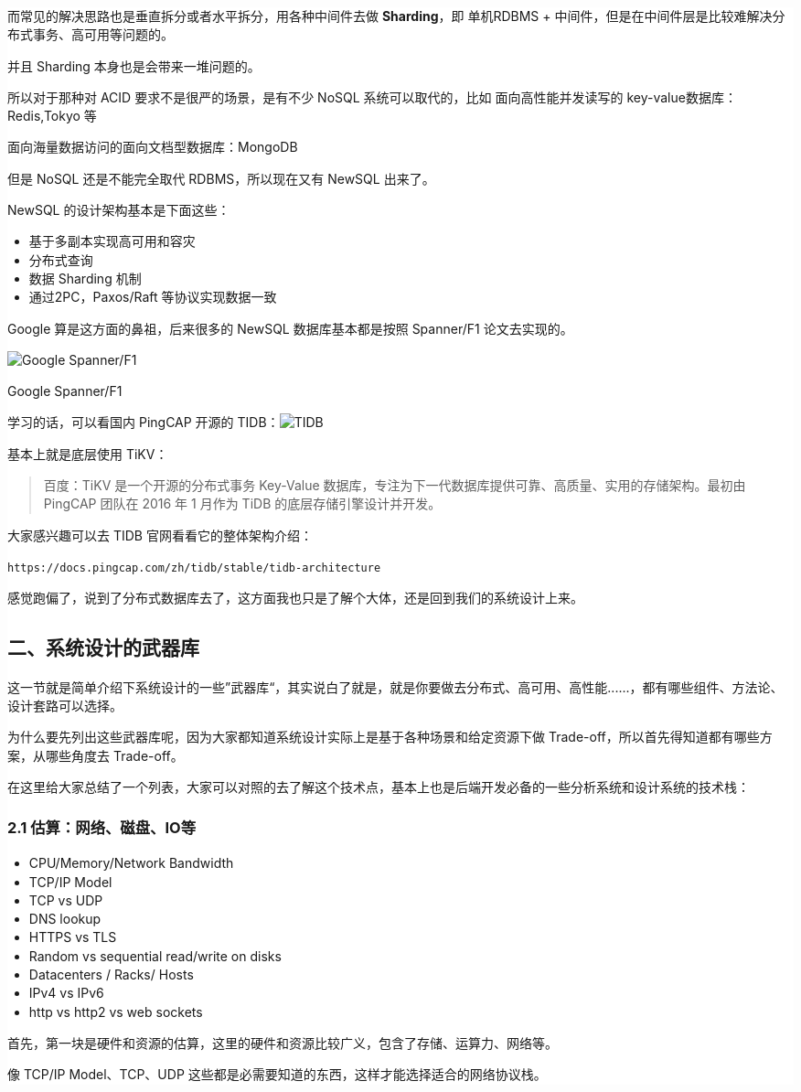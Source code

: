 而常见的解决思路也是垂直拆分或者水平拆分，用各种中间件去做 **Sharding**，即 单机RDBMS + 中间件，但是在中间件层是比较难解决分布式事务、高可用等问题的。

并且 Sharding 本身也是会带来一堆问题的。

所以对于那种对 ACID 要求不是很严的场景，是有不少 NoSQL 系统可以取代的，比如 面向高性能并发读写的 key-value数据库：Redis,Tokyo 等

面向海量数据访问的面向文档型数据库：MongoDB

但是 NoSQL 还是不能完全取代 RDBMS，所以现在又有 NewSQL 出来了。

NewSQL 的设计架构基本是下面这些：

-   基于多副本实现高可用和容灾
-   分布式查询
-   数据 Sharding 机制
-   通过2PC，Paxos/Raft 等协议实现数据一致

Google 算是这方面的鼻祖，后来很多的 NewSQL 数据库基本都是按照 Spanner/F1 论文去实现的。

![Google Spanner/F1](https://cdn.how2cs.cn/gzh/008eGmZEly1gore8uc0r9j30ro0g7dmu.jpg)

Google Spanner/F1

学习的话，可以看国内 PingCAP 开源的 TIDB：![TIDB](https://cdn.how2cs.cn/gzh/008eGmZEly1gor9f8wlr0j30q00clgpr.jpg)

基本上就是底层使用 TiKV：

> 百度：TiKV 是一个开源的分布式事务 Key-Value 数据库，专注为下一代数据库提供可靠、高质量、实用的存储架构。最初由 PingCAP 团队在 2016 年 1 月作为 TiDB 的底层存储引擎设计并开发。

大家感兴趣可以去 TIDB 官网看看它的整体架构介绍：

`https://docs.pingcap.com/zh/tidb/stable/tidb-architecture`

感觉跑偏了，说到了分布式数据库去了，这方面我也只是了解个大体，还是回到我们的系统设计上来。

## 二、系统设计的武器库

这一节就是简单介绍下系统设计的一些”武器库“，其实说白了就是，就是你要做去分布式、高可用、高性能......，都有哪些组件、方法论、设计套路可以选择。

为什么要先列出这些武器库呢，因为大家都知道系统设计实际上是基于各种场景和给定资源下做 Trade-off，所以首先得知道都有哪些方案，从哪些角度去 Trade-off。

在这里给大家总结了一个列表，大家可以对照的去了解这个技术点，基本上也是后端开发必备的一些分析系统和设计系统的技术栈：

### 2.1 估算：网络、磁盘、IO等

-   CPU/Memory/Network Bandwidth
-   TCP/IP Model
-   TCP vs UDP
-   DNS lookup
-   HTTPS vs TLS
-   Random vs sequential read/write on disks
-   Datacenters / Racks/ Hosts
-   IPv4 vs IPv6
-   http vs http2 vs web sockets

首先，第一块是硬件和资源的估算，这里的硬件和资源比较广义，包含了存储、运算力、网络等。

像 TCP/IP Model、TCP、UDP 这些都是必需要知道的东西，这样才能选择适合的网络协议栈。
